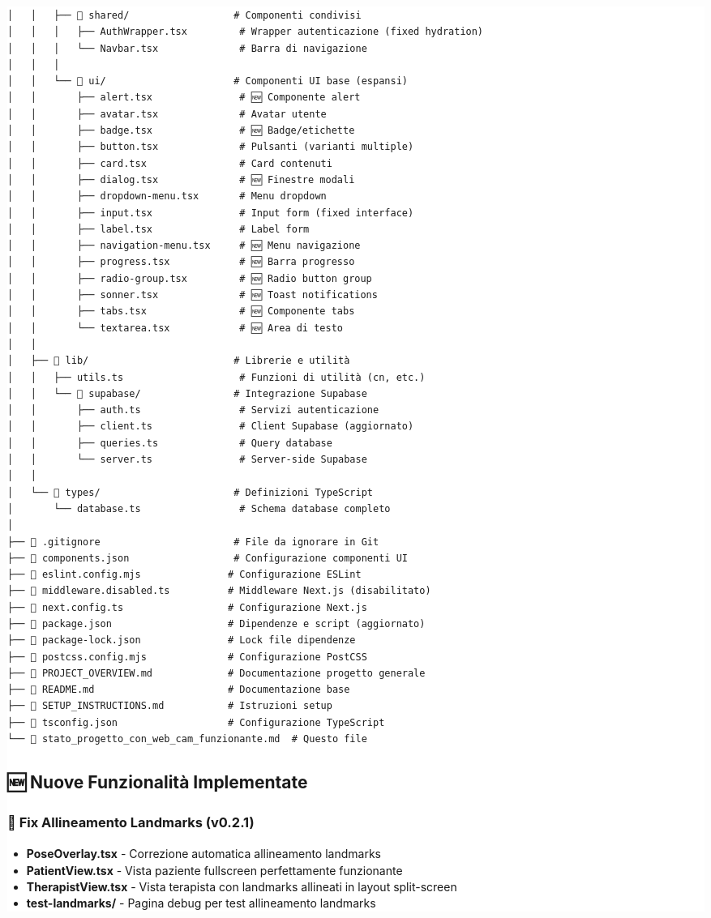 ```
│   │   ├── 📁 shared/                  # Componenti condivisi
│   │   │   ├── AuthWrapper.tsx         # Wrapper autenticazione (fixed hydration)
│   │   │   └── Navbar.tsx              # Barra di navigazione
│   │   │
│   │   └── 📁 ui/                      # Componenti UI base (espansi)
│   │       ├── alert.tsx               # 🆕 Componente alert
│   │       ├── avatar.tsx              # Avatar utente
│   │       ├── badge.tsx               # 🆕 Badge/etichette
│   │       ├── button.tsx              # Pulsanti (varianti multiple)
│   │       ├── card.tsx                # Card contenuti
│   │       ├── dialog.tsx              # 🆕 Finestre modali
│   │       ├── dropdown-menu.tsx       # Menu dropdown
│   │       ├── input.tsx               # Input form (fixed interface)
│   │       ├── label.tsx               # Label form
│   │       ├── navigation-menu.tsx     # 🆕 Menu navigazione
│   │       ├── progress.tsx            # 🆕 Barra progresso
│   │       ├── radio-group.tsx         # 🆕 Radio button group
│   │       ├── sonner.tsx              # 🆕 Toast notifications
│   │       ├── tabs.tsx                # 🆕 Componente tabs
│   │       └── textarea.tsx            # 🆕 Area di testo
│   │
│   ├── 📁 lib/                         # Librerie e utilità
│   │   ├── utils.ts                    # Funzioni di utilità (cn, etc.)
│   │   └── 📁 supabase/                # Integrazione Supabase
│   │       ├── auth.ts                 # Servizi autenticazione
│   │       ├── client.ts               # Client Supabase (aggiornato)
│   │       ├── queries.ts              # Query database
│   │       └── server.ts               # Server-side Supabase
│   │
│   └── 📁 types/                       # Definizioni TypeScript
│       └── database.ts                 # Schema database completo
│
├── 📄 .gitignore                       # File da ignorare in Git
├── 📄 components.json                  # Configurazione componenti UI
├── 📄 eslint.config.mjs               # Configurazione ESLint
├── 📄 middleware.disabled.ts          # Middleware Next.js (disabilitato)
├── 📄 next.config.ts                  # Configurazione Next.js
├── 📄 package.json                    # Dipendenze e script (aggiornato)
├── 📄 package-lock.json               # Lock file dipendenze
├── 📄 postcss.config.mjs              # Configurazione PostCSS
├── 📄 PROJECT_OVERVIEW.md             # Documentazione progetto generale
├── 📄 README.md                       # Documentazione base
├── 📄 SETUP_INSTRUCTIONS.md           # Istruzioni setup
├── 📄 tsconfig.json                   # Configurazione TypeScript
└── 📄 stato_progetto_con_web_cam_funzionante.md  # Questo file
```

## 🆕 Nuove Funzionalità Implementate

### 🎯 **Fix Allineamento Landmarks (v0.2.1)**
- **PoseOverlay.tsx** - Correzione automatica allineamento landmarks
- **PatientView.tsx** - Vista paziente fullscreen perfettamente funzionante
- **TherapistView.tsx** - Vista terapista con landmarks allineati in layout split-screen
- **test-landmarks/** - Pagina debug per test allineamento landmarks
